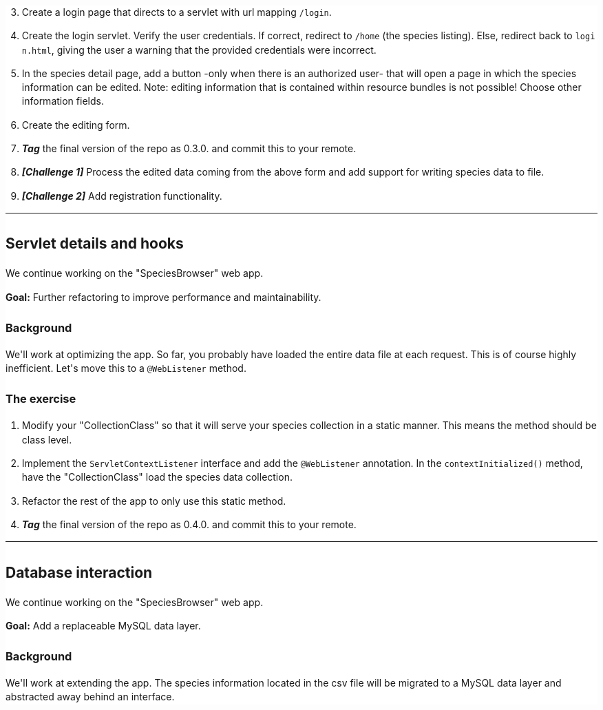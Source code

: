 3. Create a login page that directs to a servlet with url mapping `/login`.

4. Create the login servlet. Verify the user credentials. If correct, redirect to `/home` (the species listing). Else, redirect back to `login.html`, giving the user a warning that the provided credentials were incorrect.

5. In the species detail page, add a button -only when there is an authorized user- that will open a page in which the species information can be edited. Note: editing information that is contained within resource bundles is not possible! Choose other information fields.

6. Create the editing form.

8. **_Tag_** the final version of the repo as 0.3.0. and commit this to your remote.

9. **_[Challenge 1]_** Process the edited data coming from the above form and add support for writing species data to file.

10. **_[Challenge 2]_** Add registration functionality.

----

## Servlet details and hooks

We continue working on the "SpeciesBrowser" web app.

**Goal:** Further refactoring to improve performance and maintainability.

### Background

We'll work at optimizing the app. So far, you probably have loaded the entire data file at each request. This is of course highly inefficient. Let's move this to a `@WebListener` method.

### The exercise

1. Modify your "CollectionClass" so that it will serve your species collection in a static manner. This means the method should be class level. 

2. Implement the `ServletContextListener` interface and add the `@WebListener` annotation. In the `contextInitialized()` method, have the "CollectionClass" load the species data collection.

3. Refactor the rest of the app to only use this static method.

4. **_Tag_** the final version of the repo as 0.4.0. and commit this to your remote.

----

## Database interaction

We continue working on the "SpeciesBrowser" web app.

**Goal:** Add a replaceable MySQL data layer.

### Background

We'll work at extending the app. The species information located in the csv file will be migrated to a MySQL data layer and abstracted away behind an interface.
